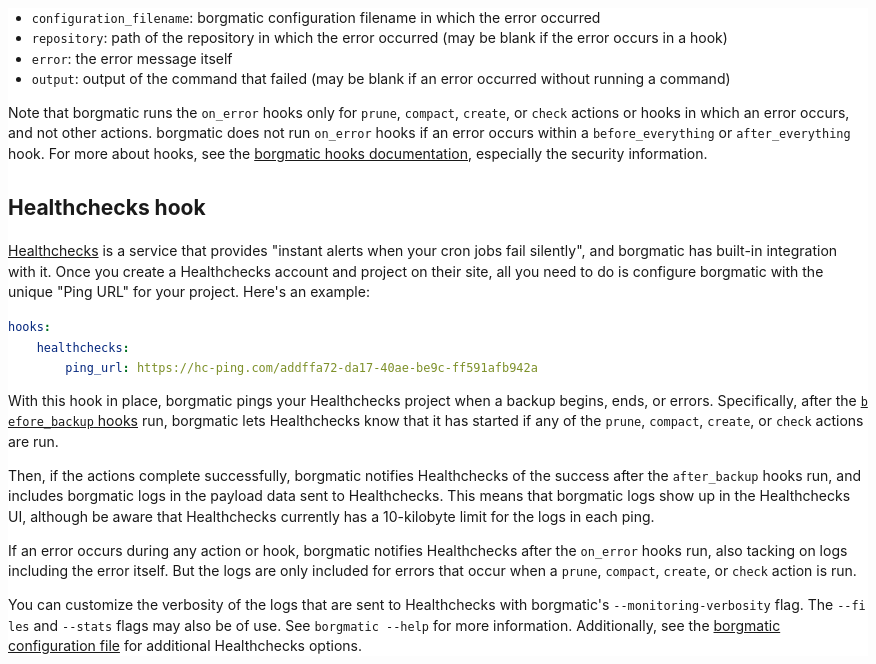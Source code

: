  * `configuration_filename`: borgmatic configuration filename in which the
   error occurred
 * `repository`: path of the repository in which the error occurred (may be
   blank if the error occurs in a hook)
 * `error`: the error message itself
 * `output`: output of the command that failed (may be blank if an error
   occurred without running a command)

Note that borgmatic runs the `on_error` hooks only for `prune`, `compact`,
`create`, or `check` actions or hooks in which an error occurs, and not other
actions. borgmatic does not run `on_error` hooks if an error occurs within a
`before_everything` or `after_everything` hook. For more about hooks, see the
[borgmatic hooks
documentation](https://torsion.org/borgmatic/docs/how-to/add-preparation-and-cleanup-steps-to-backups/),
especially the security information.


## Healthchecks hook

[Healthchecks](https://healthchecks.io/) is a service that provides "instant
alerts when your cron jobs fail silently", and borgmatic has built-in
integration with it. Once you create a Healthchecks account and project on
their site, all you need to do is configure borgmatic with the unique "Ping
URL" for your project. Here's an example:


```yaml
hooks:
    healthchecks:
        ping_url: https://hc-ping.com/addffa72-da17-40ae-be9c-ff591afb942a
```

With this hook in place, borgmatic pings your Healthchecks project when a
backup begins, ends, or errors. Specifically, after the <a
href="https://torsion.org/borgmatic/docs/how-to/add-preparation-and-cleanup-steps-to-backups/">`before_backup`
hooks</a> run, borgmatic lets Healthchecks know that it has started if any of
the `prune`, `compact`, `create`, or `check` actions are run.

Then, if the actions complete successfully, borgmatic notifies Healthchecks of
the success after the `after_backup` hooks run, and includes borgmatic logs in
the payload data sent to Healthchecks. This means that borgmatic logs show up
in the Healthchecks UI, although be aware that Healthchecks currently has a
10-kilobyte limit for the logs in each ping.

If an error occurs during any action or hook, borgmatic notifies Healthchecks
after the `on_error` hooks run, also tacking on logs including the error
itself. But the logs are only included for errors that occur when a `prune`,
`compact`, `create`, or `check` action is run.

You can customize the verbosity of the logs that are sent to Healthchecks with
borgmatic's `--monitoring-verbosity` flag. The `--files` and `--stats` flags
may also be of use. See `borgmatic --help` for more information. Additionally,
see the [borgmatic configuration
file](https://torsion.org/borgmatic/docs/reference/configuration/) for
additional Healthchecks options.
